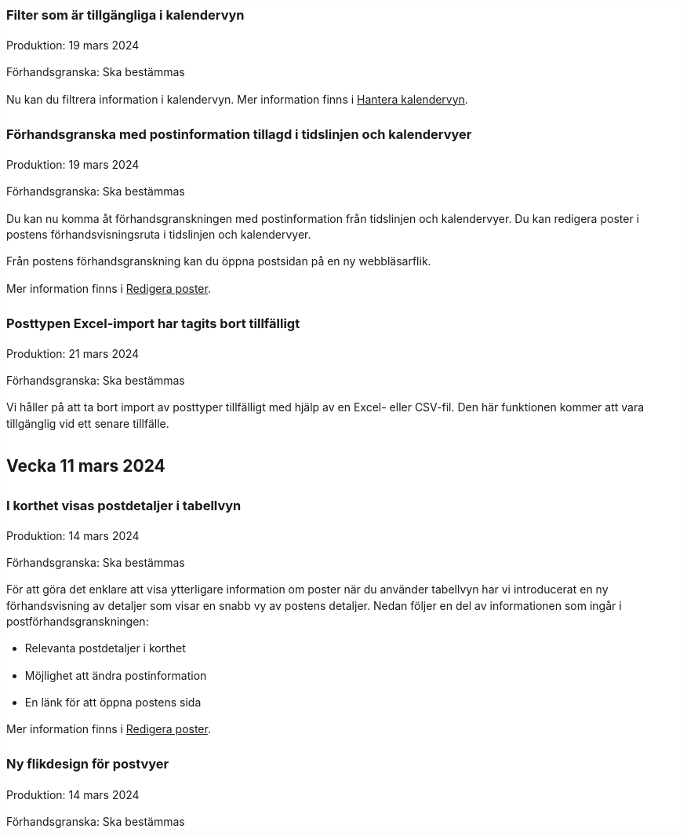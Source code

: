 ### Filter som är tillgängliga i kalendervyn

Produktion: 19 mars 2024

Förhandsgranska: Ska bestämmas

Nu kan du filtrera information i kalendervyn. Mer information finns i [Hantera kalendervyn](/help/quicksilver/planning/views/manage-the-calendar-view.md).

### Förhandsgranska med postinformation tillagd i tidslinjen och kalendervyer

Produktion: 19 mars 2024

Förhandsgranska: Ska bestämmas

Du kan nu komma åt förhandsgranskningen med postinformation från tidslinjen och kalendervyer. Du kan redigera poster i postens förhandsvisningsruta i tidslinjen och kalendervyer.

Från postens förhandsgranskning kan du öppna postsidan på en ny webbläsarflik.

Mer information finns i [Redigera poster](/help/quicksilver/planning/records/edit-records.md).

### Posttypen Excel-import har tagits bort tillfälligt

Produktion: 21 mars 2024

Förhandsgranska: Ska bestämmas

Vi håller på att ta bort import av posttyper tillfälligt med hjälp av en Excel- eller CSV-fil. Den här funktionen kommer att vara tillgänglig vid ett senare tillfälle.

## Vecka 11 mars 2024

### I korthet visas postdetaljer i tabellvyn

Produktion: 14 mars 2024

Förhandsgranska: Ska bestämmas

För att göra det enklare att visa ytterligare information om poster när du använder tabellvyn har vi introducerat en ny förhandsvisning av detaljer som visar en snabb vy av postens detaljer. Nedan följer en del av informationen som ingår i postförhandsgranskningen:

* Relevanta postdetaljer i korthet

* Möjlighet att ändra postinformation

* En länk för att öppna postens sida

Mer information finns i [Redigera poster](/help/quicksilver/planning/records/edit-records.md).

### Ny flikdesign för postvyer

Produktion: 14 mars 2024

Förhandsgranska: Ska bestämmas
